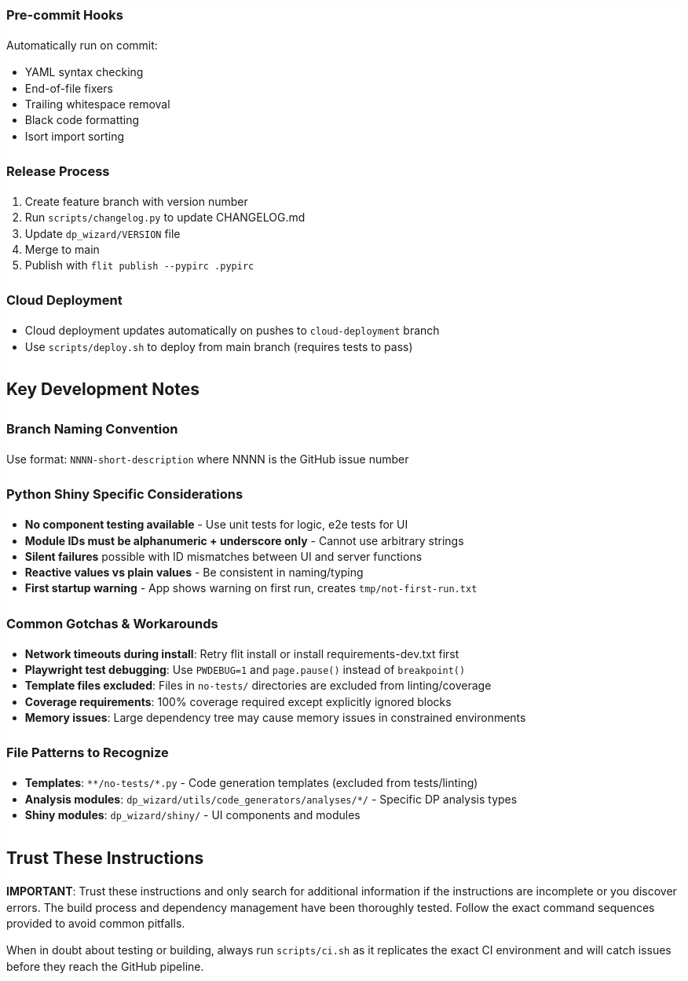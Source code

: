 ### Pre-commit Hooks
Automatically run on commit:
- YAML syntax checking
- End-of-file fixers
- Trailing whitespace removal
- Black code formatting
- Isort import sorting

### Release Process
1. Create feature branch with version number
2. Run `scripts/changelog.py` to update CHANGELOG.md
3. Update `dp_wizard/VERSION` file
4. Merge to main
5. Publish with `flit publish --pypirc .pypirc`

### Cloud Deployment
- Cloud deployment updates automatically on pushes to `cloud-deployment` branch
- Use `scripts/deploy.sh` to deploy from main branch (requires tests to pass)

## Key Development Notes

### Branch Naming Convention
Use format: `NNNN-short-description` where NNNN is the GitHub issue number

### Python Shiny Specific Considerations
- **No component testing available** - Use unit tests for logic, e2e tests for UI
- **Module IDs must be alphanumeric + underscore only** - Cannot use arbitrary strings
- **Silent failures** possible with ID mismatches between UI and server functions
- **Reactive values vs plain values** - Be consistent in naming/typing
- **First startup warning** - App shows warning on first run, creates `tmp/not-first-run.txt`

### Common Gotchas & Workarounds
- **Network timeouts during install**: Retry flit install or install requirements-dev.txt first
- **Playwright test debugging**: Use `PWDEBUG=1` and `page.pause()` instead of `breakpoint()`
- **Template files excluded**: Files in `no-tests/` directories are excluded from linting/coverage
- **Coverage requirements**: 100% coverage required except explicitly ignored blocks
- **Memory issues**: Large dependency tree may cause memory issues in constrained environments

### File Patterns to Recognize
- **Templates**: `**/no-tests/*.py` - Code generation templates (excluded from tests/linting)
- **Analysis modules**: `dp_wizard/utils/code_generators/analyses/*/` - Specific DP analysis types
- **Shiny modules**: `dp_wizard/shiny/` - UI components and modules

## Trust These Instructions

**IMPORTANT**: Trust these instructions and only search for additional information if the instructions are incomplete or you discover errors. The build process and dependency management have been thoroughly tested. Follow the exact command sequences provided to avoid common pitfalls.

When in doubt about testing or building, always run `scripts/ci.sh` as it replicates the exact CI environment and will catch issues before they reach the GitHub pipeline.